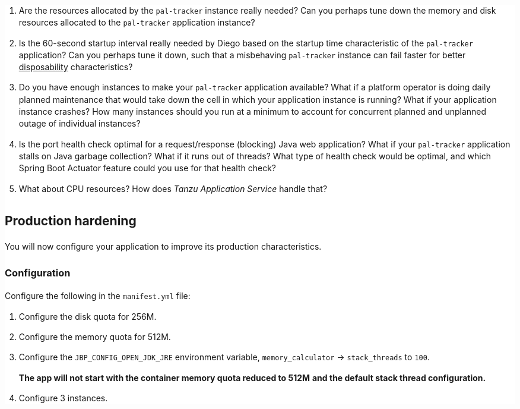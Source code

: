 1.  Are the resources allocated by the `pal-tracker` instance really
    needed?
    Can you perhaps tune down the memory and disk resources allocated
    to the `pal-tracker` application instance?

1.  Is the 60-second startup interval really needed by Diego based on
    the startup time characteristic of the `pal-tracker` application?
    Can you perhaps tune it down,
    such that a misbehaving `pal-tracker` instance can fail faster for
    better
    [disposability](https://12factor.net/disposability)
    characteristics?

1.  Do you have enough instances to make your `pal-tracker` application
    available?
    What if a platform operator is doing daily planned maintenance that
    would take down the cell in which your application instance is
    running?
    What if your application instance crashes?
    How many instances should you run at a minimum to
    account for concurrent planned and unplanned outage of individual
    instances?

1.  Is the port health check optimal for a request/response (blocking)
    Java web application?
    What if your `pal-tracker` application stalls on Java garbage
    collection?
    What if it runs out of threads?
    What type of health check would be optimal,
    and which Spring Boot Actuator feature could you use for that
    health check?

1.  What about CPU resources?
    How does _Tanzu Application Service_ handle that?

## Production hardening

You will now configure your application to improve its production
characteristics.

### Configuration

Configure the following in the `manifest.yml` file:

1.  Configure the disk quota for 256M.

1.  Configure the memory quota for 512M.

1.  Configure the `JBP_CONFIG_OPEN_JDK_JRE` environment variable,
    `memory_calculator` &rarr; `stack_threads` to `100`.

    **The app will not start with the container memory quota reduced to 512M**
    **and the default stack thread configuration.**

1.  Configure 3 instances.

